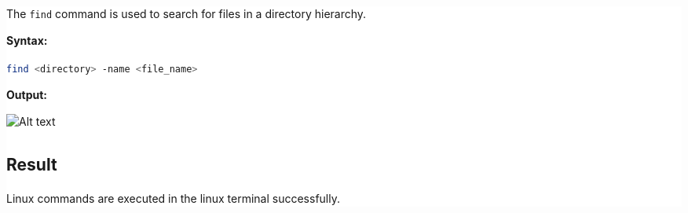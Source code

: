The `find` command is used to search for files in a directory hierarchy.

**Syntax:**
```bash
find <directory> -name <file_name>
```

**Output:**

![Alt text](30.png)

## Result
Linux commands are executed in the linux terminal successfully.
